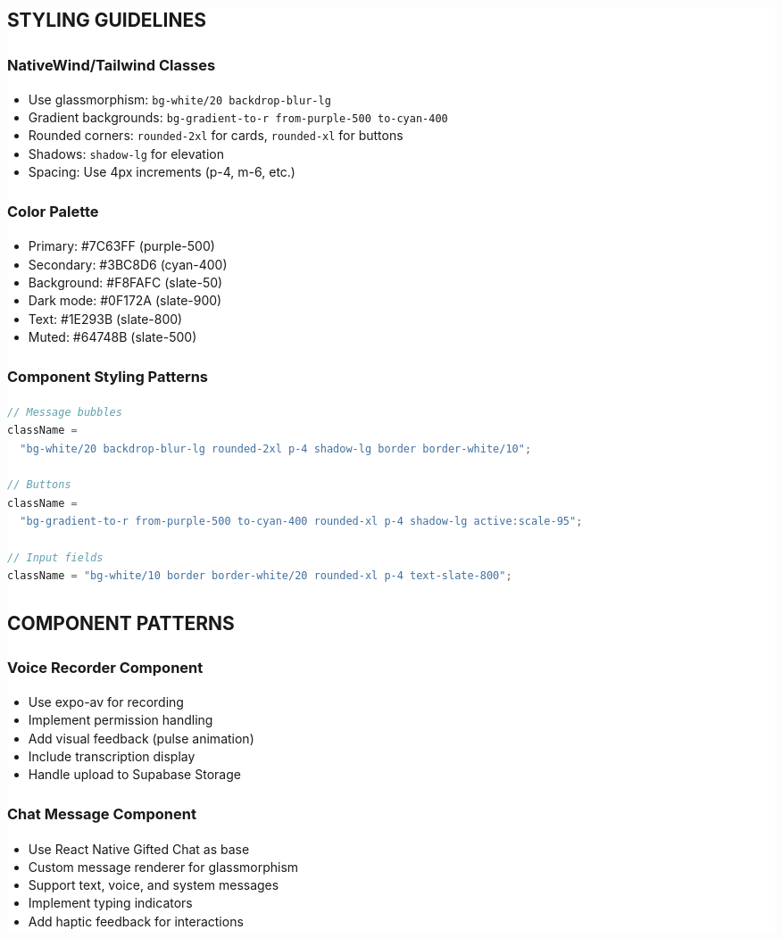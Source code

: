 ## STYLING GUIDELINES

### NativeWind/Tailwind Classes

- Use glassmorphism: `bg-white/20 backdrop-blur-lg`
- Gradient backgrounds: `bg-gradient-to-r from-purple-500 to-cyan-400`
- Rounded corners: `rounded-2xl` for cards, `rounded-xl` for buttons
- Shadows: `shadow-lg` for elevation
- Spacing: Use 4px increments (p-4, m-6, etc.)

### Color Palette

- Primary: #7C63FF (purple-500)
- Secondary: #3BC8D6 (cyan-400)
- Background: #F8FAFC (slate-50)
- Dark mode: #0F172A (slate-900)
- Text: #1E293B (slate-800)
- Muted: #64748B (slate-500)

### Component Styling Patterns

```typescript
// Message bubbles
className =
  "bg-white/20 backdrop-blur-lg rounded-2xl p-4 shadow-lg border border-white/10";

// Buttons
className =
  "bg-gradient-to-r from-purple-500 to-cyan-400 rounded-xl p-4 shadow-lg active:scale-95";

// Input fields
className = "bg-white/10 border border-white/20 rounded-xl p-4 text-slate-800";
```

## COMPONENT PATTERNS

### Voice Recorder Component

- Use expo-av for recording
- Implement permission handling
- Add visual feedback (pulse animation)
- Include transcription display
- Handle upload to Supabase Storage

### Chat Message Component

- Use React Native Gifted Chat as base
- Custom message renderer for glassmorphism
- Support text, voice, and system messages
- Implement typing indicators
- Add haptic feedback for interactions
